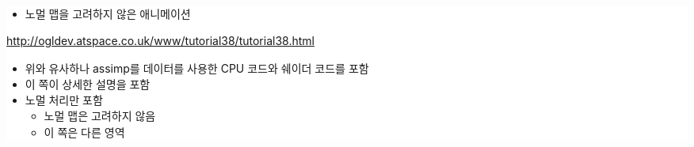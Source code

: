 - 노멀 맵을 고려하지 않은 애니메이션 

http://ogldev.atspace.co.uk/www/tutorial38/tutorial38.html

- 위와 유사하나 assimp를 데이터를 사용한 CPU 코드와 쉐이더 코드를 포함
- 이 쪽이 상세한 설명을 포함
- 노멀 처리만 포함 
  - 노멀 맵은 고려하지 않음
  - 이 쪽은 다른 영역





























